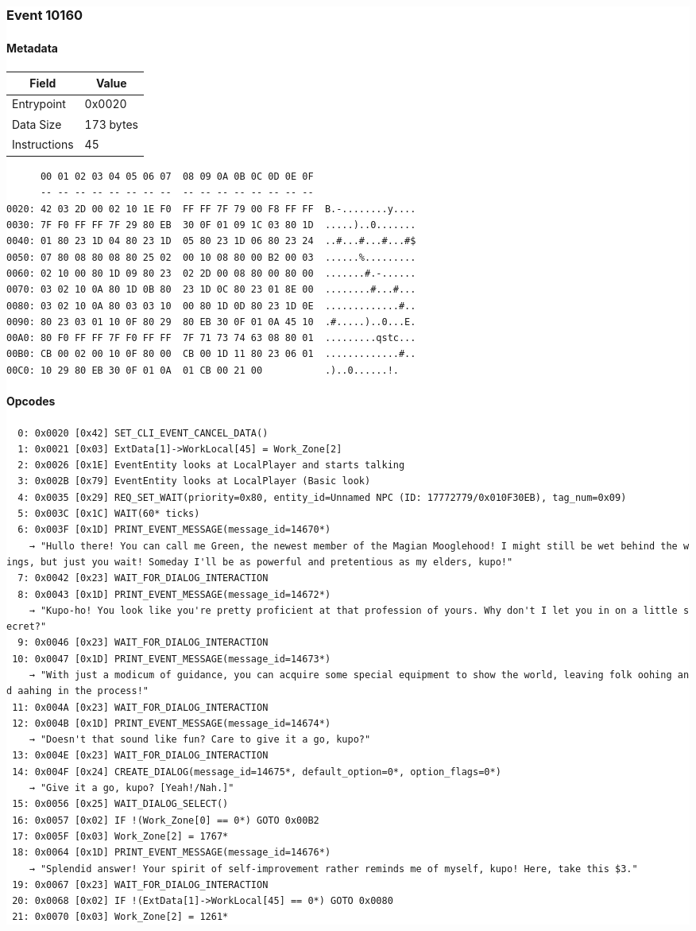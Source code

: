 ### Event 10160

#### Metadata

| Field        | Value     |
|--------------|-----------|
| Entrypoint   | 0x0020    |
| Data Size    | 173 bytes |
| Instructions | 45        |

```
      00 01 02 03 04 05 06 07  08 09 0A 0B 0C 0D 0E 0F
      -- -- -- -- -- -- -- --  -- -- -- -- -- -- -- --
0020: 42 03 2D 00 02 10 1E F0  FF FF 7F 79 00 F8 FF FF  B.-........y....
0030: 7F F0 FF FF 7F 29 80 EB  30 0F 01 09 1C 03 80 1D  .....)..0.......
0040: 01 80 23 1D 04 80 23 1D  05 80 23 1D 06 80 23 24  ..#...#...#...#$
0050: 07 80 08 80 08 80 25 02  00 10 08 80 00 B2 00 03  ......%.........
0060: 02 10 00 80 1D 09 80 23  02 2D 00 08 80 00 80 00  .......#.-......
0070: 03 02 10 0A 80 1D 0B 80  23 1D 0C 80 23 01 8E 00  ........#...#...
0080: 03 02 10 0A 80 03 03 10  00 80 1D 0D 80 23 1D 0E  .............#..
0090: 80 23 03 01 10 0F 80 29  80 EB 30 0F 01 0A 45 10  .#.....)..0...E.
00A0: 80 F0 FF FF 7F F0 FF FF  7F 71 73 74 63 08 80 01  .........qstc...
00B0: CB 00 02 00 10 0F 80 00  CB 00 1D 11 80 23 06 01  .............#..
00C0: 10 29 80 EB 30 0F 01 0A  01 CB 00 21 00           .)..0......!.   
```

#### Opcodes

```
  0: 0x0020 [0x42] SET_CLI_EVENT_CANCEL_DATA()
  1: 0x0021 [0x03] ExtData[1]->WorkLocal[45] = Work_Zone[2]
  2: 0x0026 [0x1E] EventEntity looks at LocalPlayer and starts talking
  3: 0x002B [0x79] EventEntity looks at LocalPlayer (Basic look)
  4: 0x0035 [0x29] REQ_SET_WAIT(priority=0x80, entity_id=Unnamed NPC (ID: 17772779/0x010F30EB), tag_num=0x09)
  5: 0x003C [0x1C] WAIT(60* ticks)
  6: 0x003F [0x1D] PRINT_EVENT_MESSAGE(message_id=14670*)
    → "Hullo there! You can call me Green, the newest member of the Magian Mooglehood! I might still be wet behind the wings, but just you wait! Someday I'll be as powerful and pretentious as my elders, kupo!"
  7: 0x0042 [0x23] WAIT_FOR_DIALOG_INTERACTION
  8: 0x0043 [0x1D] PRINT_EVENT_MESSAGE(message_id=14672*)
    → "Kupo-ho! You look like you're pretty proficient at that profession of yours. Why don't I let you in on a little secret?"
  9: 0x0046 [0x23] WAIT_FOR_DIALOG_INTERACTION
 10: 0x0047 [0x1D] PRINT_EVENT_MESSAGE(message_id=14673*)
    → "With just a modicum of guidance, you can acquire some special equipment to show the world, leaving folk oohing and aahing in the process!"
 11: 0x004A [0x23] WAIT_FOR_DIALOG_INTERACTION
 12: 0x004B [0x1D] PRINT_EVENT_MESSAGE(message_id=14674*)
    → "Doesn't that sound like fun? Care to give it a go, kupo?"
 13: 0x004E [0x23] WAIT_FOR_DIALOG_INTERACTION
 14: 0x004F [0x24] CREATE_DIALOG(message_id=14675*, default_option=0*, option_flags=0*)
    → "Give it a go, kupo? [Yeah!/Nah.]"
 15: 0x0056 [0x25] WAIT_DIALOG_SELECT()
 16: 0x0057 [0x02] IF !(Work_Zone[0] == 0*) GOTO 0x00B2
 17: 0x005F [0x03] Work_Zone[2] = 1767*
 18: 0x0064 [0x1D] PRINT_EVENT_MESSAGE(message_id=14676*)
    → "Splendid answer! Your spirit of self-improvement rather reminds me of myself, kupo! Here, take this $3."
 19: 0x0067 [0x23] WAIT_FOR_DIALOG_INTERACTION
 20: 0x0068 [0x02] IF !(ExtData[1]->WorkLocal[45] == 0*) GOTO 0x0080
 21: 0x0070 [0x03] Work_Zone[2] = 1261*
```
